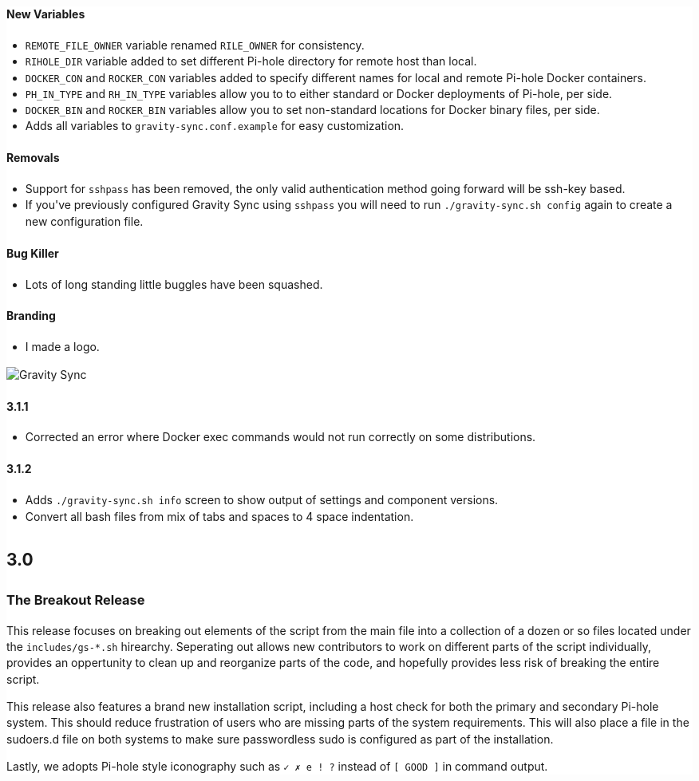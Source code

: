 #### New Variables

- `REMOTE_FILE_OWNER` variable renamed `RILE_OWNER` for consistency.
- `RIHOLE_DIR` variable added to set different Pi-hole directory for remote host than local.
- `DOCKER_CON` and `ROCKER_CON` variables added to specify different names for local and remote Pi-hole Docker containers.
- `PH_IN_TYPE` and `RH_IN_TYPE` variables allow you to to either standard or Docker deployments of Pi-hole, per side.
- `DOCKER_BIN` and `ROCKER_BIN` variables allow you to set non-standard locations for Docker binary files, per side.
- Adds all variables to `gravity-sync.conf.example` for easy customization.

#### Removals

- Support for `sshpass` has been removed, the only valid authentication method going forward will be ssh-key based.
- If you've previously configured Gravity Sync using `sshpass` you will need to run `./gravity-sync.sh config` again to create a new configuration file.

#### Bug Killer

- Lots of long standing little buggles have been squashed.

#### Branding

- I made a logo.

<img src="https://raw.githubusercontent.com/vmstan/gravity-sync/master/docs/gs-logo.svg" height="150" width="150" alt="Gravity Sync">

#### 3.1.1

- Corrected an error where Docker exec commands would not run correctly on some distributions.

#### 3.1.2

- Adds `./gravity-sync.sh info` screen to show output of settings and component versions.
- Convert all bash files from mix of tabs and spaces to 4 space indentation.

## 3.0

### The Breakout Release

This release focuses on breaking out elements of the script from the main file into a collection of a dozen or so files located under the `includes/gs-*.sh` hirearchy. Seperating out allows new contributors to work on different parts of the script individually, provides an oppertunity to clean up and reorganize parts of the code, and hopefully provides less risk of breaking the entire script.

This release also features a brand new installation script, including a host check for both the primary and secondary Pi-hole system. This should reduce frustration of users who are missing parts of the system requirements. This will also place a file in the sudoers.d file on both systems to make sure passwordless sudo is configured as part of the installation.

Lastly, we adopts Pi-hole style iconography such as `✓ ✗ e ! ?` instead of `[ GOOD ]` in command output.

